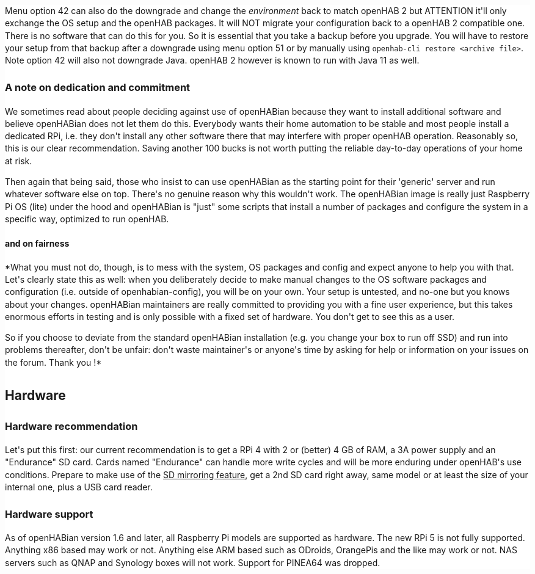 Menu option 42 can also do the downgrade and change the _environment_ back to match openHAB 2 but ATTENTION it'll only exchange the OS setup and the openHAB packages.
It will NOT migrate your configuration back to a openHAB 2 compatible one. There is no software that can do this for you.
So it is essential that you take a backup before you upgrade.
You will have to restore your setup from that backup after a downgrade using menu option 51 or by manually using `openhab-cli restore <archive file>`.
Note option 42 will also not downgrade Java.
openHAB 2 however is known to run with Java 11 as well.

### A note on dedication and commitment
We sometimes read about people deciding against use of openHABian because they want to install additional software and believe openHABian does not let them do this.
Everybody wants their home automation to be stable and most people install a dedicated RPi, i.e. they don't install any other software there that may interfere with proper openHAB operation.
Reasonably so, this is our clear recommendation. Saving another 100 bucks is not worth putting the reliable day-to-day operations of your home at risk.

Then again that being said, those who insist to can use openHABian as the starting point for their 'generic' server and run whatever software else on top.
There's no genuine reason why this wouldn't work. The openHABian image is really just Raspberry Pi OS (lite) under the hood and openHABian is "just" some scripts that install a number of packages and configure the system in a specific way, optimized to run openHAB.

<a id="befair"></a>
#### and on fairness
*What you must not do, though, is to mess with the system, OS packages and config and expect anyone to help you with that. Let's clearly state this as well: when you deliberately decide to make manual changes to the OS software packages and configuration (i.e. outside of openhabian-config), you will be on your own.
Your setup is untested, and no-one but you knows about your changes. openHABian maintainers are really committed to providing you with a fine user experience, but this takes enormous efforts in testing and is only possible with a fixed set of hardware. You don't get to see this as a user.

So if you choose to deviate from the standard openHABian installation (e.g. you change your box to run off SSD) and run into problems thereafter, don't be unfair: don't waste maintainer's or anyone's time by asking for help or information on your issues on the forum. Thank you !*

## Hardware
### Hardware recommendation
Let's put this first: our current recommendation is to get a RPi 4 with 2 or (better) 4 GB of RAM, a 3A power supply and an "Endurance" SD card.
Cards named "Endurance" can handle more write cycles and will be more enduring under openHAB\'s use conditions.
Prepare to make use of the [SD mirroring feature](openhabian.md#SD-mirroring), get a 2nd SD card right away, same model or at least the size of your internal one, plus a USB card reader.

### Hardware support
As of openHABian version 1.6 and later, all Raspberry Pi models are supported as hardware.
The new RPi 5 is not fully supported.
Anything x86 based may work or not.
Anything else ARM based such as ODroids, OrangePis and the like may work or not.
NAS servers such as QNAP and Synology boxes will not work.
Support for PINEA64 was dropped.
